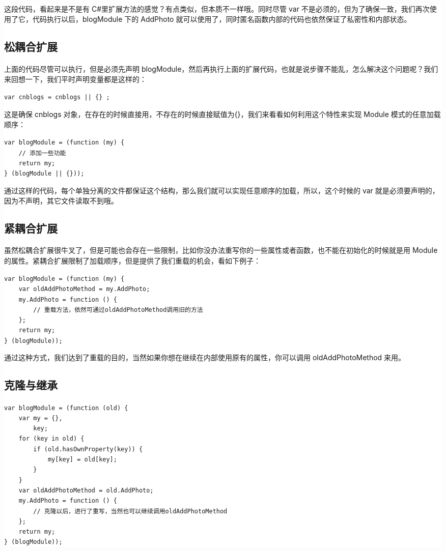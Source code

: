这段代码，看起来是不是有 C#里扩展方法的感觉？有点类似，但本质不一样哦。同时尽管 var 不是必须的，但为了确保一致，我们再次使用了它，代码执行以后，blogModule 下的 AddPhoto 就可以使用了，同时匿名函数内部的代码也依然保证了私密性和内部状态。

## 松耦合扩展 

上面的代码尽管可以执行，但是必须先声明 blogModule，然后再执行上面的扩展代码，也就是说步骤不能乱，怎么解决这个问题呢？我们来回想一下，我们平时声明变量都是这样的：

```
var cnblogs = cnblogs || {} ;
```

这是确保 cnblogs 对象，在存在的时候直接用，不存在的时候直接赋值为{}，我们来看看如何利用这个特性来实现 Module 模式的任意加载顺序：

```
var blogModule = (function (my) {
    // 添加一些功能       
    return my;
} (blogModule || {}));  
```

通过这样的代码，每个单独分离的文件都保证这个结构，那么我们就可以实现任意顺序的加载，所以，这个时候的 var 就是必须要声明的，因为不声明，其它文件读取不到哦。

## 紧耦合扩展

虽然松耦合扩展很牛叉了，但是可能也会存在一些限制，比如你没办法重写你的一些属性或者函数，也不能在初始化的时候就是用 Module 的属性。紧耦合扩展限制了加载顺序，但是提供了我们重载的机会，看如下例子：

```
var blogModule = (function (my) {
    var oldAddPhotoMethod = my.AddPhoto;
    my.AddPhoto = function () {
        // 重载方法，依然可通过oldAddPhotoMethod调用旧的方法
    };
    return my;
} (blogModule));
```

通过这种方式，我们达到了重载的目的，当然如果你想在继续在内部使用原有的属性，你可以调用 oldAddPhotoMethod 来用。

## 克隆与继承 

```
var blogModule = (function (old) {
    var my = {},
        key;
    for (key in old) {
        if (old.hasOwnProperty(key)) {
            my[key] = old[key];
        }
    }
    var oldAddPhotoMethod = old.AddPhoto;
    my.AddPhoto = function () {
        // 克隆以后，进行了重写，当然也可以继续调用oldAddPhotoMethod
    };
    return my;
} (blogModule));
```
